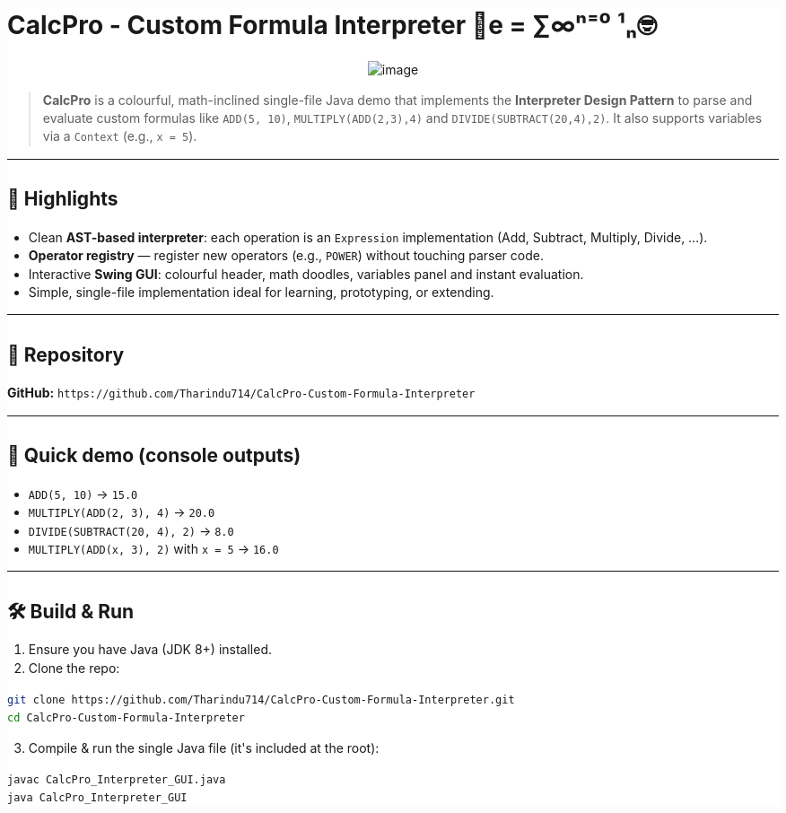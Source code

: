 # CalcPro - Custom Formula Interpreter 📐e = ∑∞ⁿ⁼⁰ ¹ₙ🤓

<p align="center"><img width="800" alt="image" src="https://github.com/user-attachments/assets/203527cb-a4a9-4e14-895b-43b1bdce3f12" /></p> 


> **CalcPro** is a colourful, math-inclined single-file Java demo that implements the **Interpreter Design Pattern** to parse and evaluate custom formulas like `ADD(5, 10)`, `MULTIPLY(ADD(2,3),4)` and `DIVIDE(SUBTRACT(20,4),2)`. It also supports variables via a `Context` (e.g., `x = 5`).

---

## 🚀 Highlights

* Clean **AST-based interpreter**: each operation is an `Expression` implementation (Add, Subtract, Multiply, Divide, …).
* **Operator registry** — register new operators (e.g., `POWER`) without touching parser code.
* Interactive **Swing GUI**: colourful header, math doodles, variables panel and instant evaluation.
* Simple, single-file implementation ideal for learning, prototyping, or extending.

---

## 📁 Repository

**GitHub:** `https://github.com/Tharindu714/CalcPro-Custom-Formula-Interpreter`

---

## 🧪 Quick demo (console outputs)

* `ADD(5, 10)` → `15.0`
* `MULTIPLY(ADD(2, 3), 4)` → `20.0`
* `DIVIDE(SUBTRACT(20, 4), 2)` → `8.0`
* `MULTIPLY(ADD(x, 3), 2)` with `x = 5` → `16.0`

---

## 🛠️ Build & Run

1. Ensure you have Java (JDK 8+) installed.
2. Clone the repo:

```bash
git clone https://github.com/Tharindu714/CalcPro-Custom-Formula-Interpreter.git
cd CalcPro-Custom-Formula-Interpreter
```

3. Compile & run the single Java file (it's included at the root):

```bash
javac CalcPro_Interpreter_GUI.java
java CalcPro_Interpreter_GUI
```
